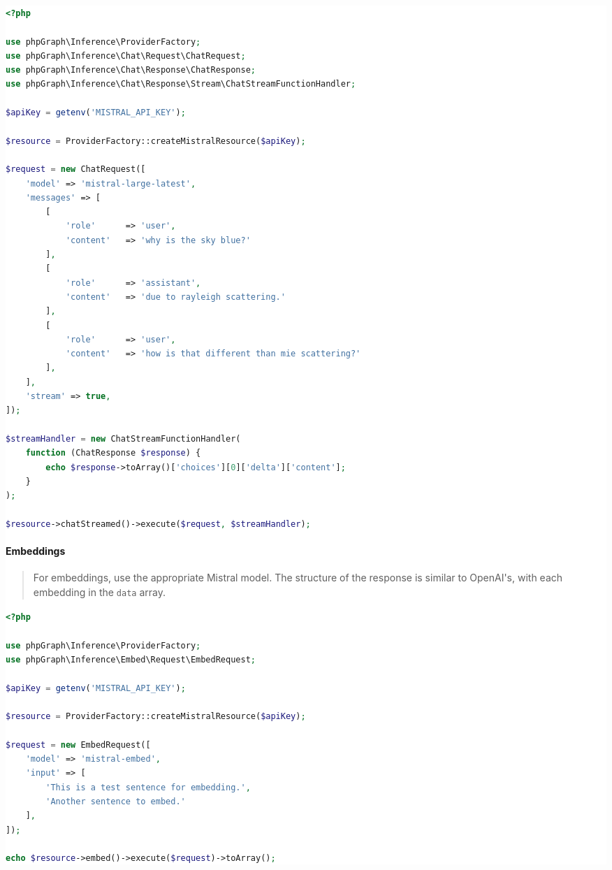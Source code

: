 ```php
<?php

use phpGraph\Inference\ProviderFactory;
use phpGraph\Inference\Chat\Request\ChatRequest;
use phpGraph\Inference\Chat\Response\ChatResponse;
use phpGraph\Inference\Chat\Response\Stream\ChatStreamFunctionHandler;

$apiKey = getenv('MISTRAL_API_KEY');

$resource = ProviderFactory::createMistralResource($apiKey);

$request = new ChatRequest([
    'model' => 'mistral-large-latest',
    'messages' => [
        [
            'role'      => 'user', 
            'content'   => 'why is the sky blue?'
        ],
        [
            'role'      => 'assistant',
            'content'   => 'due to rayleigh scattering.'
        ],
        [
            'role'      => 'user',
            'content'   => 'how is that different than mie scattering?'
        ],
    ],
    'stream' => true,
]);

$streamHandler = new ChatStreamFunctionHandler(
    function (ChatResponse $response) {
        echo $response->toArray()['choices'][0]['delta']['content'];
    }
);

$resource->chatStreamed()->execute($request, $streamHandler);
```

#### Embeddings

> For embeddings, use the appropriate Mistral model. The structure of the response is similar to OpenAI's, with each embedding in the `data` array.

```php
<?php

use phpGraph\Inference\ProviderFactory;
use phpGraph\Inference\Embed\Request\EmbedRequest;

$apiKey = getenv('MISTRAL_API_KEY');

$resource = ProviderFactory::createMistralResource($apiKey);

$request = new EmbedRequest([
    'model' => 'mistral-embed',
    'input' => [
        'This is a test sentence for embedding.',
        'Another sentence to embed.'
    ],
]);

echo $resource->embed()->execute($request)->toArray();
```

